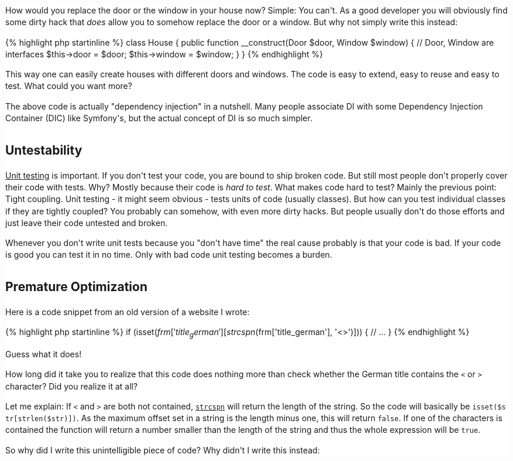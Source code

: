 How would you replace the door or the window in your house now? Simple: You can't. As a good
developer you will obviously find some dirty hack that *does* allow you to somehow replace the
door or a window. But why not simply write this instead:

{% highlight php startinline %}
class House {
    public function __construct(Door $door, Window $window) { // Door, Window are interfaces
        $this->door   = $door;
        $this->window = $window;
    }
}
{% endhighlight %}

This way one can easily create houses with different doors and windows. The code is easy to extend,
easy to reuse and easy to test. What could you want more?

The above code is actually "dependency injection" in a nutshell. Many people associate DI with
some Dependency Injection Container (DIC) like Symfony's, but the actual concept of DI is so much
simpler.

Untestability
-------------

[Unit testing][5] is important. If you don't test your code, you are bound to ship broken code. But
still most people don't properly cover their code with tests. Why? Mostly because their code is
*hard to test*. What makes code hard to test? Mainly the previous point: Tight coupling. Unit
testing - it might seem obvious - tests units of code (usually classes). But how can you test
individual classes if they are tightly coupled? You probably can somehow, with even more dirty
hacks. But people usually don't do those efforts and just leave their code untested and broken.

Whenever you don't write unit tests because you "don't have time" the real cause probably is that
your code is bad. If your code is good you can test it in no time. Only with bad code unit testing
becomes a burden.

Premature Optimization
----------------------

Here is a code snippet from an old version of a website I wrote:

{% highlight php startinline %}
if (isset($frm['title_german'][strcspn($frm['title_german'], '<>')])) {
    // ...
}
{% endhighlight %}

Guess what it does!

How long did it take you to realize that this code does nothing more than check whether the German
title contains the `<` or `>` character? Did you realize it at all?

Let me explain: If `<` and `>` are both not contained, [`strcspn`][7] will return the length of the
string. So the code will basically be `isset($str[strlen($str)])`. As the maximum offset set in a
string is the length minus one, this will return `false`. If one of the characters is contained
the function will return a number smaller than the length of the string and thus the whole
expression will be `true`.

So why did I write this unintelligible piece of code? Why didn't I write this instead:


  [1]: http://en.wikipedia.org/wiki/SOLID_%28object-oriented_design%29
  [2]: http://cleancoder.posterous.com/
  [3]: http://en.wikipedia.org/wiki/Don%27t_repeat_yourself
  [4]: http://en.wikipedia.org/wiki/KISS_principle
  [5]: http://en.wikipedia.org/wiki/Unit_testing
  [6]: http://php.net/strpbrk
  [7]: http://php.net/strcspn
  [8]: http://www.martinfowler.com/articles/injection.html
  [9]: http://en.wikipedia.org/wiki/GRASP_%28object-oriented_design%29
  [10]: http://chat.stackoverflow.com/rooms/11/php
  [11]: https://github.com/edorian
  [12]: http://twitter.com/#!/__edorian
  [13]: http://chat.stackoverflow.com/transcript/11?m=2182205#2182205
  [14]: http://stackoverflow.com/users/336242/james-butler
  [15]: https://twitter.com/#!/go_oh/status/150187219020300288
  [16]: http://stackoverflow.com/users/208809/gordon
  [17]: https://github.com/gooh
  [18]: http://twitter.com/#!/go_oh
